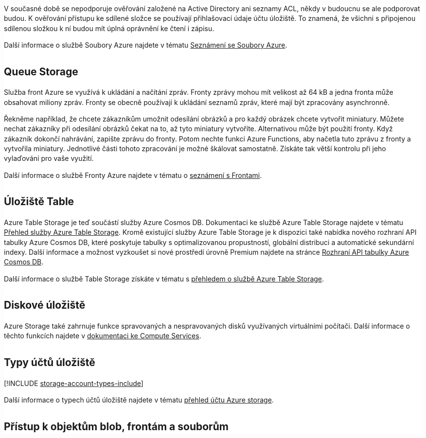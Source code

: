 V současné době se nepodporuje ověřování založené na Active Directory ani seznamy ACL, někdy v budoucnu se ale podporovat budou. K ověřování přístupu ke sdílené složce se používají přihlašovací údaje účtu úložiště. To znamená, že všichni s připojenou sdílenou složkou k ní budou mít úplná oprávnění ke čtení i zápisu.

Další informace o službě Soubory Azure najdete v tématu [Seznámení se Soubory Azure](../files/storage-files-introduction.md).

## <a name="queue-storage"></a>Queue Storage

Služba front Azure se využívá k ukládání a načítání zpráv. Fronty zprávy mohou mít velikost až 64 kB a jedna fronta může obsahovat miliony zpráv. Fronty se obecně používají k ukládání seznamů zpráv, které mají být zpracovány asynchronně.

Řekněme například, že chcete zákazníkům umožnit odesílání obrázků a pro každý obrázek chcete vytvořit miniatury. Můžete nechat zákazníky při odesílání obrázků čekat na to, až tyto miniatury vytvoříte. Alternativou může být použití fronty. Když zákazník dokončí nahrávání, zapište zprávu do fronty. Potom nechte funkci Azure Functions, aby načetla tuto zprávu z fronty a vytvořila miniatury. Jednotlivé části tohoto zpracování je možné škálovat samostatně. Získáte tak větší kontrolu při jeho vylaďování pro vaše využití.

Další informace o službě Fronty Azure najdete v tématu o [seznámení s Frontami](../queues/storage-queues-introduction.md).

## <a name="table-storage"></a>Úložiště Table

Azure Table Storage je teď součástí služby Azure Cosmos DB. Dokumentaci ke službě Azure Table Storage najdete v tématu [Přehled služby Azure Table Storage](../tables/table-storage-overview.md). Kromě existující služby Azure Table Storage je k dispozici také nabídka nového rozhraní API tabulky Azure Cosmos DB, které poskytuje tabulky s optimalizovanou propustností, globální distribuci a automatické sekundární indexy. Další informace a možnost vyzkoušet si nové prostředí úrovně Premium najdete na stránce [Rozhraní API tabulky Azure Cosmos DB](https://aka.ms/premiumtables).

Další informace o službě Table Storage získáte v tématu s [přehledem o službě Azure Table Storage](../tables/table-storage-overview.md).

## <a name="disk-storage"></a>Diskové úložiště

Azure Storage také zahrnuje funkce spravovaných a nespravovaných disků využívaných virtuálními počítači. Další informace o těchto funkcích najdete v [dokumentaci ke Compute Services](https://docs.microsoft.com/azure/#pivot=products&panel=Compute).

## <a name="types-of-storage-accounts"></a>Typy účtů úložiště

[!INCLUDE [storage-account-types-include](../../../includes/storage-account-types-include.md)]

Další informace o typech účtů úložiště najdete v tématu [přehled účtu Azure storage](storage-account-overview.md). 

## <a name="accessing-your-blobs-files-and-queues"></a>Přístup k objektům blob, frontám a souborům
